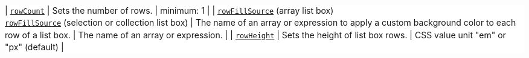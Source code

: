 | [`rowCount`](properties_Crop.md#rows)                                                                                                                                                                                                                                                                                                                                                                                                                                                                                                                                                                                | Sets the number of rows.                                                                                                                                                                                                                                                  | minimum: 1                                                                                                                                                                                                                                                                                                                                                                                                                                                                                                                                                                                                                                                                                                                                                                                                                                                                                                                                                                                                                                                                                                                     |
| [`rowFillSource`](properties_BackgroundAndBorder.md#row-background-color-array) (array list box)<br/>[`rowFillSource`](properties_BackgroundAndBorder.md#background-color-expression) (selection or collection list box)                                                                                                                                                                                                                                                                                                                                                       | The name of an array or expression to apply a custom background color to each row of a list box.                                                                                                                                                                          | The name of an array or expression.                                                                                                                                                                                                                                                                                                                                                                                                                                                                                                                                                                                                                                                                                                                                                                                                                                                                                                                                                                                                                                                                                            |
| [`rowHeight`](properties_CoordinatesAndSizing.md#row-height)                                                                                                                                                                                                                                                                                                                                                                                                                                                                                                                                                         | Sets the height of list box rows.                                                                                                                                                                                                                                         | CSS value unit "em" or "px" (default)                                                                                                                                                                                                                                                                                                                                                                                                                                                                                                                                                                                                                                                                                                                                                                                                                                                                                                                                                                                                                                                                       |